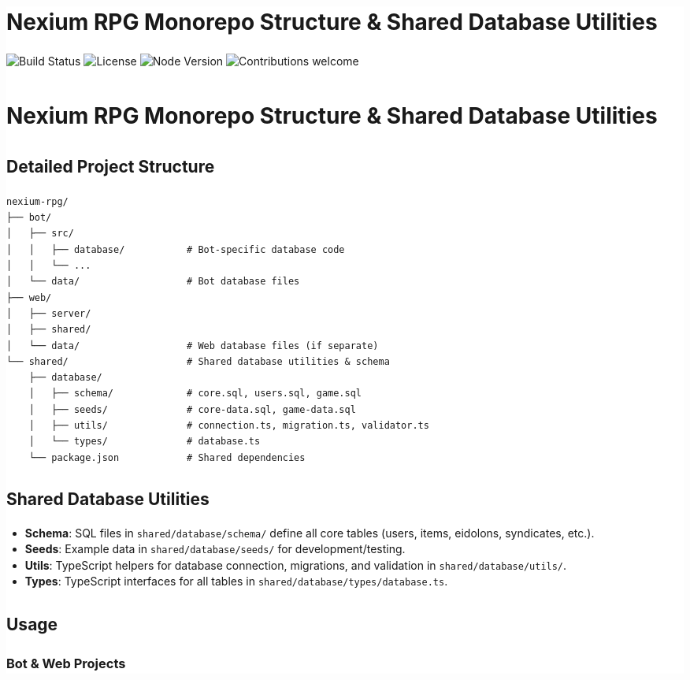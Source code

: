 # Nexium RPG Monorepo Structure & Shared Database Utilities

![Build Status](https://img.shields.io/github/actions/workflow/status/Elenyx/Nexium-The-Eidolon-Protocol/ci.yml?branch=main&label=build)
![License](https://img.shields.io/github/license/Elenyx/Nexium-The-Eidolon-Protocol)
![Node Version](https://img.shields.io/badge/node-%3E%3D18.0.0-brightgreen)
![Contributions welcome](https://img.shields.io/badge/contributions-welcome-brightgreen)


# Nexium RPG Monorepo Structure & Shared Database Utilities

## Detailed Project Structure

```text
nexium-rpg/
├── bot/
│   ├── src/
│   │   ├── database/           # Bot-specific database code
│   │   └── ...
│   └── data/                   # Bot database files
├── web/
│   ├── server/
│   ├── shared/
│   └── data/                   # Web database files (if separate)
└── shared/                     # Shared database utilities & schema
    ├── database/
    │   ├── schema/             # core.sql, users.sql, game.sql
    │   ├── seeds/              # core-data.sql, game-data.sql
    │   ├── utils/              # connection.ts, migration.ts, validator.ts
    │   └── types/              # database.ts
    └── package.json            # Shared dependencies

```

## Shared Database Utilities

- **Schema**: SQL files in `shared/database/schema/` define all core tables (users, items, eidolons, syndicates, etc.).
- **Seeds**: Example data in `shared/database/seeds/` for development/testing.
- **Utils**: TypeScript helpers for database connection, migrations, and validation in `shared/database/utils/`.
- **Types**: TypeScript interfaces for all tables in `shared/database/types/database.ts`.

## Usage

### Bot & Web Projects
